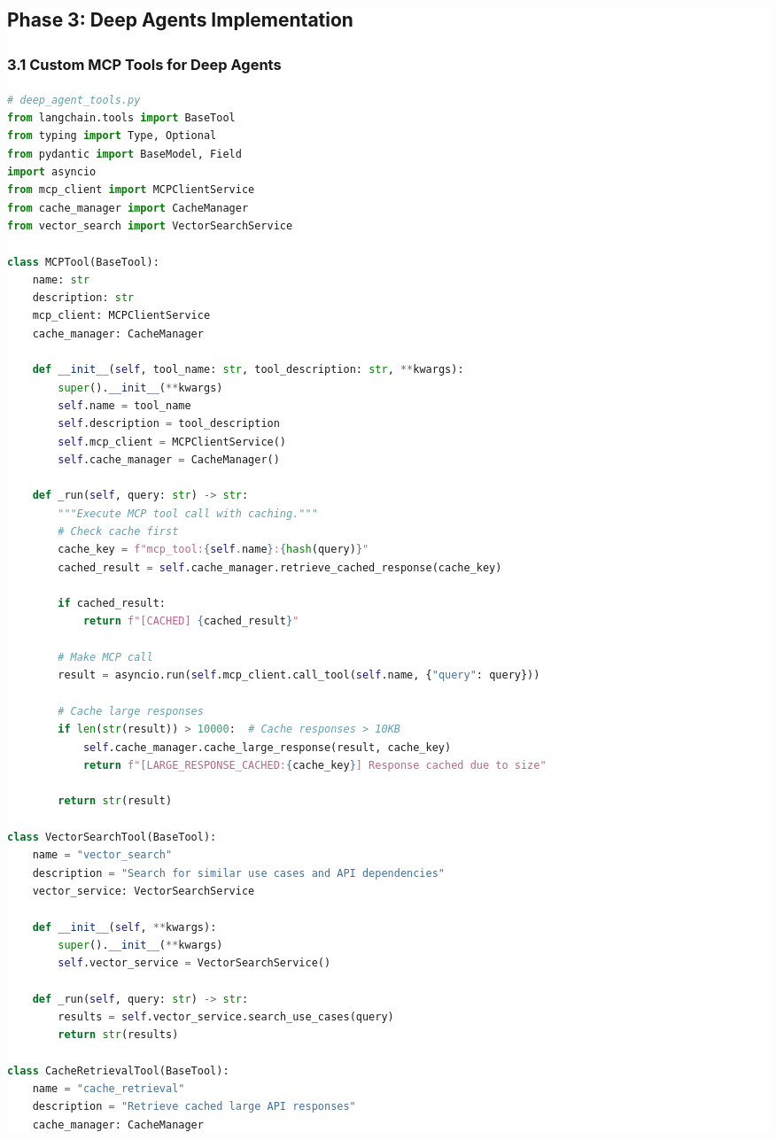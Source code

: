 ## Phase 3: Deep Agents Implementation

### 3.1 Custom MCP Tools for Deep Agents
```python
# deep_agent_tools.py
from langchain.tools import BaseTool
from typing import Type, Optional
from pydantic import BaseModel, Field
import asyncio
from mcp_client import MCPClientService
from cache_manager import CacheManager
from vector_search import VectorSearchService

class MCPTool(BaseTool):
    name: str
    description: str
    mcp_client: MCPClientService
    cache_manager: CacheManager
    
    def __init__(self, tool_name: str, tool_description: str, **kwargs):
        super().__init__(**kwargs)
        self.name = tool_name
        self.description = tool_description
        self.mcp_client = MCPClientService()
        self.cache_manager = CacheManager()
    
    def _run(self, query: str) -> str:
        """Execute MCP tool call with caching."""
        # Check cache first
        cache_key = f"mcp_tool:{self.name}:{hash(query)}"
        cached_result = self.cache_manager.retrieve_cached_response(cache_key)
        
        if cached_result:
            return f"[CACHED] {cached_result}"
        
        # Make MCP call
        result = asyncio.run(self.mcp_client.call_tool(self.name, {"query": query}))
        
        # Cache large responses
        if len(str(result)) > 10000:  # Cache responses > 10KB
            self.cache_manager.cache_large_response(result, cache_key)
            return f"[LARGE_RESPONSE_CACHED:{cache_key}] Response cached due to size"
        
        return str(result)

class VectorSearchTool(BaseTool):
    name = "vector_search"
    description = "Search for similar use cases and API dependencies"
    vector_service: VectorSearchService
    
    def __init__(self, **kwargs):
        super().__init__(**kwargs)
        self.vector_service = VectorSearchService()
    
    def _run(self, query: str) -> str:
        results = self.vector_service.search_use_cases(query)
        return str(results)

class CacheRetrievalTool(BaseTool):
    name = "cache_retrieval"
    description = "Retrieve cached large API responses"
    cache_manager: CacheManager
```